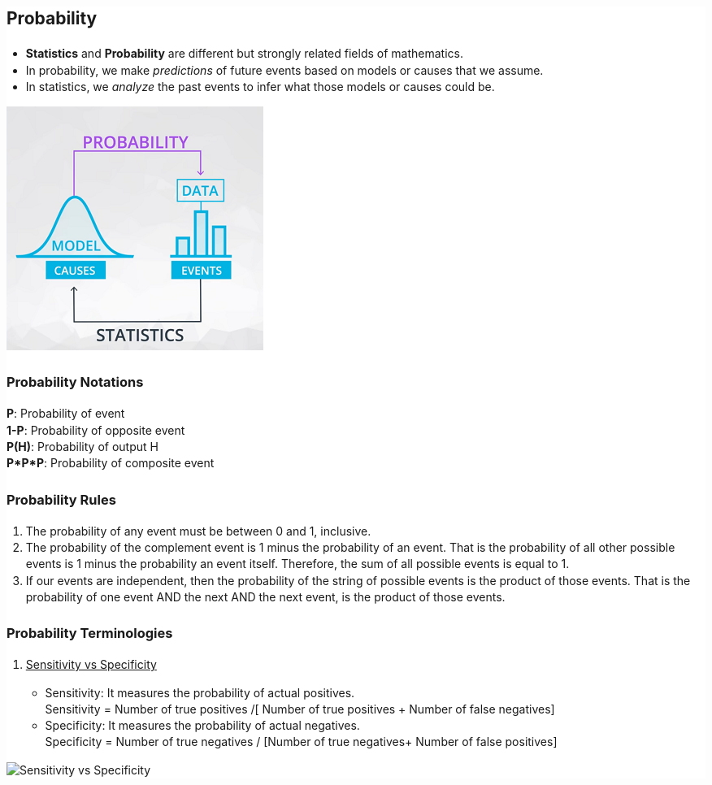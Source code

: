 ## Probability

- **Statistics** and **Probability** are different but strongly related fields of mathematics.
- In probability, we make *predictions* of future events based on models or causes that we assume.
- In statistics, we *analyze* the past events to infer what those models or causes could be.

![Probability vs Statistics](images/probability_vs_statistics.png)

### Probability Notations

**P**: Probability of event  
**1-P**: Probability of opposite event  
**P(H)**: Probability of output H  
**P\*P\*P**: Probability of composite event

### Probability Rules

1. The probability of any event must be between 0 and 1, inclusive.
2. The probability of the complement event is 1 minus the probability of an event. That is the probability of all other possible events is 1 minus the probability an event itself. Therefore, the sum of all possible events is equal to 1.
3. If our events are independent, then the probability of the string of possible events is the product of those events. That is the probability of one event AND the next AND the next event, is the product of those events.

### Probability Terminologies

1. [Sensitivity vs Specificity](https://www.differencebetween.com/difference-between-sensitivity-and-vs-specificity/)

   - Sensitivity: It measures the probability of actual positives.  
  Sensitivity = Number of true positives /[ Number of true positives + Number of false negatives]
   - Specificity: It measures the probability of actual negatives.  
  Specificity = Number of true negatives / [Number of true negatives+ Number of false positives]  
  <img src="images/Difference-Between-Sensitivity-and-Specificity_Figure-1.png" alt="Sensitivity vs Specificity" width="300"/>
